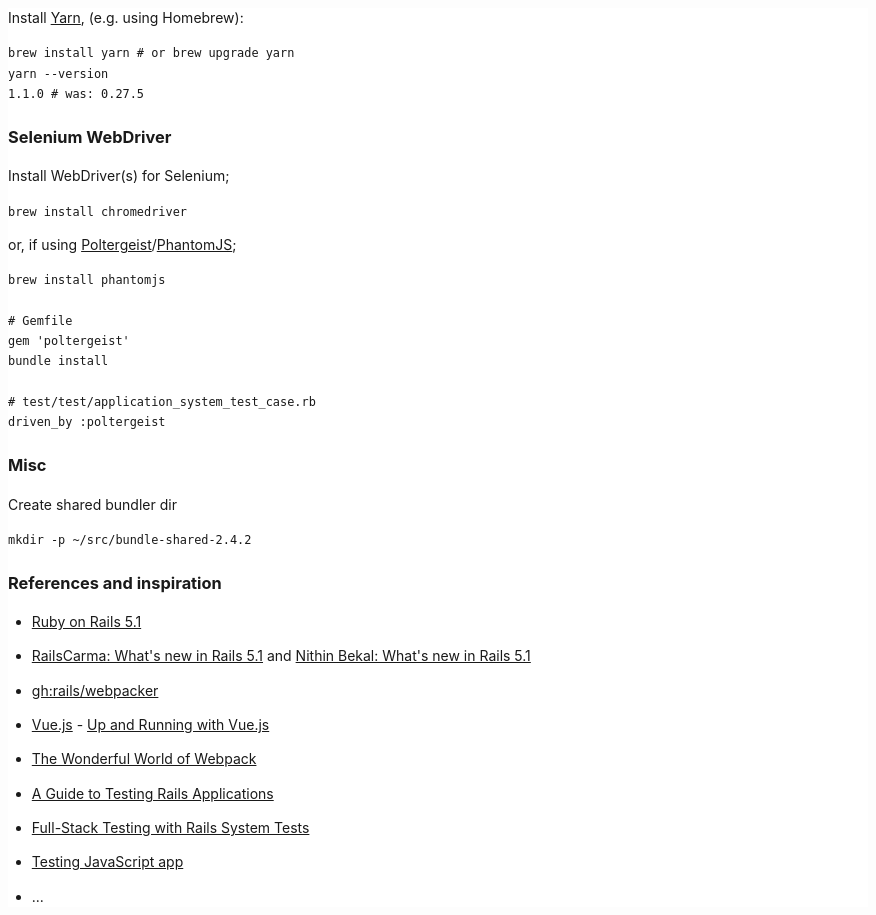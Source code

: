 Install [Yarn](https://yarnpkg.com/en/), (e.g. using Homebrew):

    brew install yarn # or brew upgrade yarn
    yarn --version
    1.1.0 # was: 0.27.5

### Selenium WebDriver

Install WebDriver(s) for Selenium;
    
    brew install chromedriver

or, if using [Poltergeist](https://github.com/teampoltergeist/poltergeist)/[PhantomJS](http://phantomjs.org);

    brew install phantomjs

    # Gemfile
    gem 'poltergeist'
    bundle install

    # test/test/application_system_test_case.rb
    driven_by :poltergeist

### Misc

Create shared bundler dir

    mkdir -p ~/src/bundle-shared-2.4.2

### References and inspiration

- [Ruby on Rails 5.1](http://weblog.rubyonrails.org/2017/4/27/Rails-5-1-final/)

- [RailsCarma: What's new in Rails 5.1](http://www.railscarma.com/blog/technical-articles/whats-new-rails-5-1/) and [Nithin Bekal: What's new in Rails 5.1](http://nithinbekal.com/posts/rails-5.1-features/)

- [gh:rails/webpacker](https://github.com/rails/webpacker)

- [Vue.js](https://vuejs.org) - [Up and Running with Vue.js](https://blog.codeship.com/up-and-running-with-vue-js/)

- [The Wonderful World of Webpack](http://jackhiston.com/2017/9/4/the-wonderful-world-of-webpack/)

- [A Guide to Testing Rails Applications](http://guides.rubyonrails.org/testing.html)

- [Full-Stack Testing with Rails System Tests](https://chriskottom.com/blog/2017/04/full-stack-testing-with-rails-system-tests/)

- [Testing JavaScript app](https://medium.com/@kylefox/how-to-setup-javascript-testing-in-rails-5-1-with-webpacker-and-jest-ef7130a4c08e)

- ...
